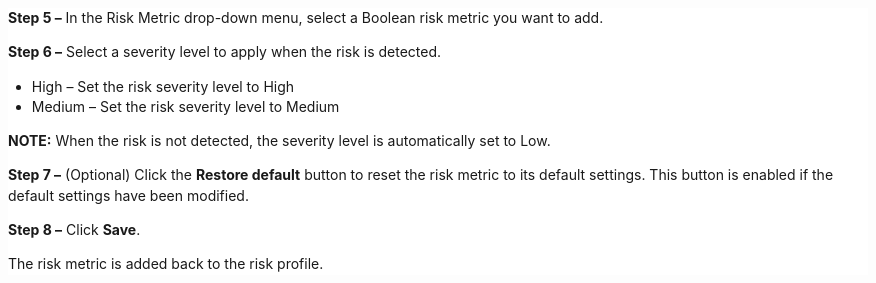 **Step 5 –** In the Risk Metric drop-down menu, select a Boolean risk metric you want to add.

**Step 6 –** Select a severity level to apply when the risk is detected.

- High – Set the risk severity level to High
- Medium – Set the risk severity level to Medium

**NOTE:** When the risk is not detected, the severity level is automatically set to Low.

**Step 7 –** (Optional) Click the **Restore default** button to reset the risk metric to its default
settings. This button is enabled if the default settings have been modified.

**Step 8 –** Click **Save**.

The risk metric is added back to the risk profile.

